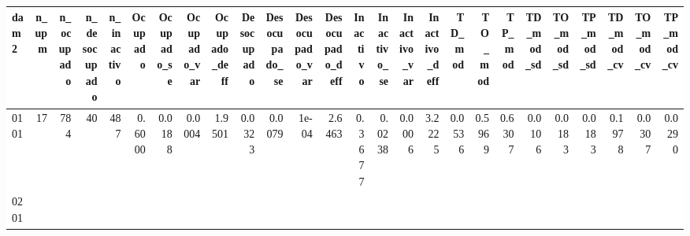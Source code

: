 <table class="table table-striped lightable-classic" style="width: auto !important; margin-left: auto; margin-right: auto; font-family: Arial Narrow; width: auto !important; margin-left: auto; margin-right: auto;">
 <thead>
  <tr>
   <th style="text-align:left;"> dam2 </th>
   <th style="text-align:right;"> n_upm </th>
   <th style="text-align:right;"> n_ocupado </th>
   <th style="text-align:right;"> n_desocupado </th>
   <th style="text-align:right;"> n_inactivo </th>
   <th style="text-align:right;"> Ocupado </th>
   <th style="text-align:right;"> Ocupado_se </th>
   <th style="text-align:right;"> Ocupado_var </th>
   <th style="text-align:right;"> Ocupado_deff </th>
   <th style="text-align:right;"> Desocupado </th>
   <th style="text-align:right;"> Desocupado_se </th>
   <th style="text-align:right;"> Desocupado_var </th>
   <th style="text-align:right;"> Desocupado_deff </th>
   <th style="text-align:right;"> Inactivo </th>
   <th style="text-align:right;"> Inactivo_se </th>
   <th style="text-align:right;"> Inactivo_var </th>
   <th style="text-align:right;"> Inactivo_deff </th>
   <th style="text-align:right;"> TD_mod </th>
   <th style="text-align:right;"> TO_mod </th>
   <th style="text-align:right;"> TP_mod </th>
   <th style="text-align:right;"> TD_mod_sd </th>
   <th style="text-align:right;"> TO_mod_sd </th>
   <th style="text-align:right;"> TP_mod_sd </th>
   <th style="text-align:right;"> TD_mod_cv </th>
   <th style="text-align:right;"> TO_mod_cv </th>
   <th style="text-align:right;"> TP_mod_cv </th>
  </tr>
 </thead>
<tbody>
  <tr>
   <td style="text-align:left;"> 0101 </td>
   <td style="text-align:right;"> 17 </td>
   <td style="text-align:right;"> 784 </td>
   <td style="text-align:right;"> 40 </td>
   <td style="text-align:right;"> 487 </td>
   <td style="text-align:right;"> 0.6000 </td>
   <td style="text-align:right;"> 0.0188 </td>
   <td style="text-align:right;"> 0.0004 </td>
   <td style="text-align:right;"> 1.9501 </td>
   <td style="text-align:right;"> 0.0323 </td>
   <td style="text-align:right;"> 0.0079 </td>
   <td style="text-align:right;"> 1e-04 </td>
   <td style="text-align:right;"> 2.6463 </td>
   <td style="text-align:right;"> 0.3677 </td>
   <td style="text-align:right;"> 0.0238 </td>
   <td style="text-align:right;"> 0.0006 </td>
   <td style="text-align:right;"> 3.2225 </td>
   <td style="text-align:right;"> 0.0536 </td>
   <td style="text-align:right;"> 0.5969 </td>
   <td style="text-align:right;"> 0.6307 </td>
   <td style="text-align:right;"> 0.0106 </td>
   <td style="text-align:right;"> 0.0183 </td>
   <td style="text-align:right;"> 0.0183 </td>
   <td style="text-align:right;"> 0.1978 </td>
   <td style="text-align:right;"> 0.0307 </td>
   <td style="text-align:right;"> 0.0290 </td>
  </tr>
  <tr>
   <td style="text-align:left;"> 0201 </td>